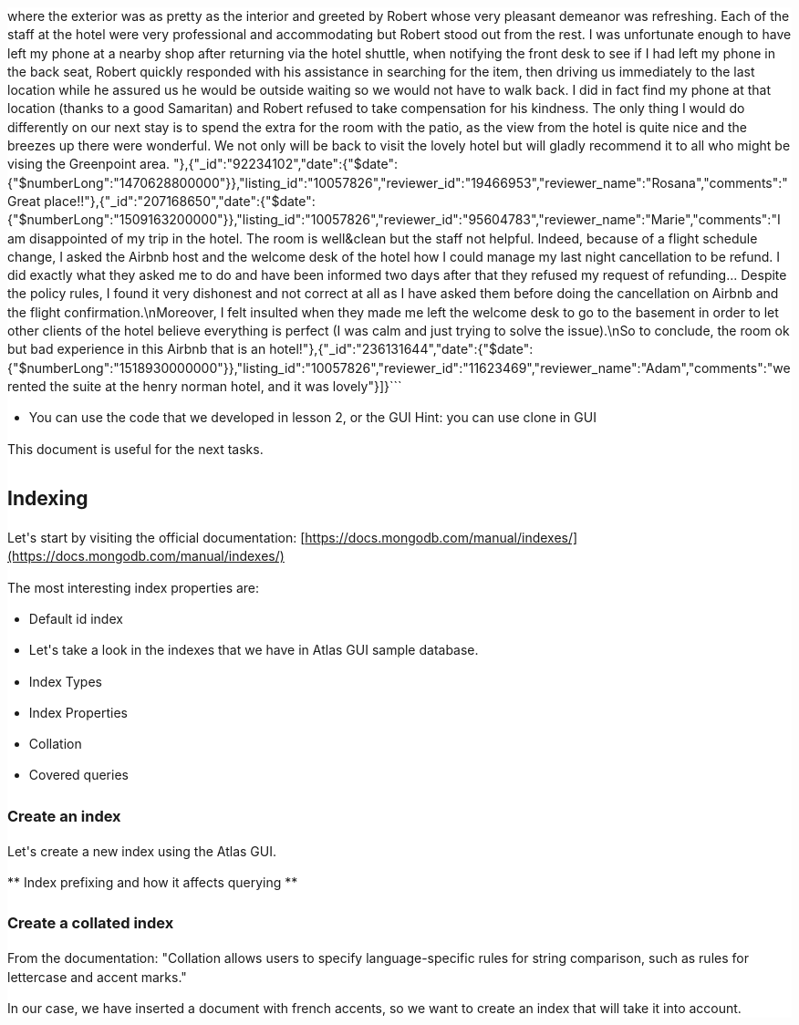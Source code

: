 where the exterior was as pretty as the interior and greeted by Robert whose very pleasant demeanor was refreshing.  Each of the staff at the hotel were very professional and accommodating but Robert stood out from the rest.  I was unfortunate enough to have left my phone at a nearby shop after returning via the hotel shuttle, when notifying the front desk to see if I had left my phone in the back seat, Robert quickly responded with his assistance in searching for the item, then driving us immediately to the last location while he assured us he would be outside waiting so we would not have to walk back. I did in fact find my phone at that location (thanks to a good Samaritan) and Robert refused to take compensation for his kindness.  The only thing I would do differently on our next stay is to spend the extra for the room with the patio, as the view from the hotel is quite nice and the breezes up there were wonderful.  We not only will be back to visit the lovely hotel but will gladly recommend it to all who might be vising the Greenpoint area. "},{"_id":"92234102","date":{"$date":{"$numberLong":"1470628800000"}},"listing_id":"10057826","reviewer_id":"19466953","reviewer_name":"Rosana","comments":"Great place!!"},{"_id":"207168650","date":{"$date":{"$numberLong":"1509163200000"}},"listing_id":"10057826","reviewer_id":"95604783","reviewer_name":"Marie","comments":"I am disappointed of my trip in the hotel. The room is well&clean but the staff not helpful. Indeed, because of a flight schedule change, I asked the Airbnb host and the welcome desk of the hotel how I could manage my last night cancellation to be refund. I did exactly what they asked me to do and have been informed two days after that they refused my request of refunding... Despite the policy rules, I found it very dishonest and not correct at all as I have asked them before doing the cancellation on Airbnb and the flight confirmation.\nMoreover, I felt insulted when they made me left the welcome desk to go to the basement in order to let other clients of the hotel believe everything is perfect (I was calm and just trying to solve the issue).\nSo to conclude, the room ok but bad experience in this Airbnb that is an hotel!"},{"_id":"236131644","date":{"$date":{"$numberLong":"1518930000000"}},"listing_id":"10057826","reviewer_id":"11623469","reviewer_name":"Adam","comments":"we rented the suite at the henry norman hotel, and it was lovely"}]}```

* You can use the code that we developed in lesson 2, or the GUI 
Hint: you can use clone in GUI

This document is useful for the next tasks.

## Indexing

Let's start by visiting the official documentation:
[https://docs.mongodb.com/manual/indexes/](https://docs.mongodb.com/manual/indexes/)

The most interesting index properties are:

- Default id index

* Let's take a look in the indexes that we have in Atlas GUI sample database.

- Index Types

- Index Properties

- Collation

- Covered queries

### Create an index

Let's create a new index using the Atlas GUI.

** Index prefixing and how it affects querying ** 

### Create a collated index

From the documentation:
"Collation allows users to specify language-specific rules for string comparison, such as rules for lettercase and accent marks."

In our case, we have inserted a document with french accents, so we want to create an index that will take it into account.
```